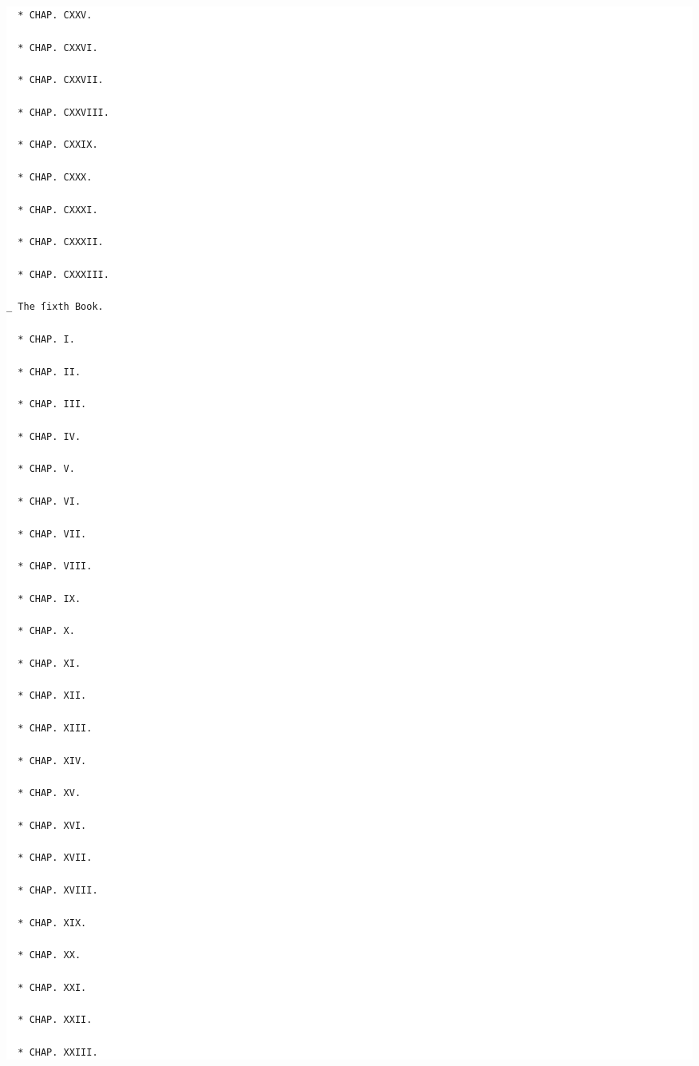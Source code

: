       * CHAP. CXXV.

      * CHAP. CXXVI.

      * CHAP. CXXVII.

      * CHAP. CXXVIII.

      * CHAP. CXXIX.

      * CHAP. CXXX.

      * CHAP. CXXXI.

      * CHAP. CXXXII.

      * CHAP. CXXXIII.

    _ The ſixth Book.

      * CHAP. I.

      * CHAP. II.

      * CHAP. III.

      * CHAP. IV.

      * CHAP. V.

      * CHAP. VI.

      * CHAP. VII.

      * CHAP. VIII.

      * CHAP. IX.

      * CHAP. X.

      * CHAP. XI.

      * CHAP. XII.

      * CHAP. XIII.

      * CHAP. XIV.

      * CHAP. XV.

      * CHAP. XVI.

      * CHAP. XVII.

      * CHAP. XVIII.

      * CHAP. XIX.

      * CHAP. XX.

      * CHAP. XXI.

      * CHAP. XXII.

      * CHAP. XXIII.
